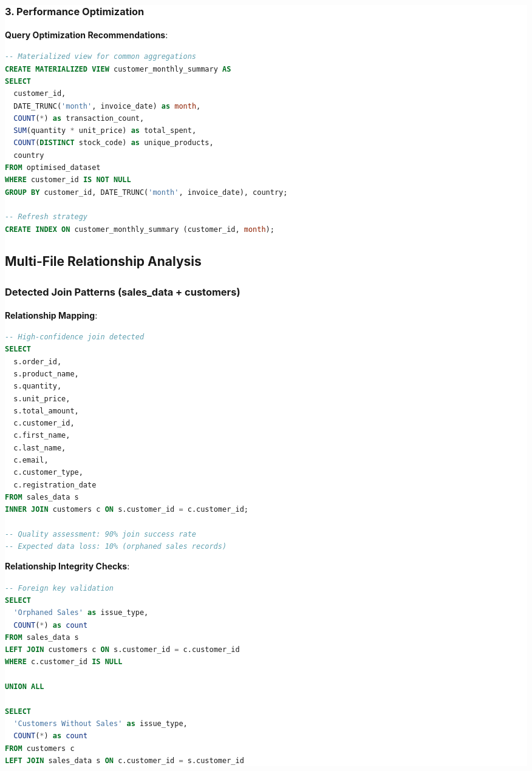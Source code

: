 ### 3. Performance Optimization

**Query Optimization Recommendations**:
```sql
-- Materialized view for common aggregations
CREATE MATERIALIZED VIEW customer_monthly_summary AS
SELECT 
  customer_id,
  DATE_TRUNC('month', invoice_date) as month,
  COUNT(*) as transaction_count,
  SUM(quantity * unit_price) as total_spent,
  COUNT(DISTINCT stock_code) as unique_products,
  country
FROM optimised_dataset
WHERE customer_id IS NOT NULL
GROUP BY customer_id, DATE_TRUNC('month', invoice_date), country;

-- Refresh strategy
CREATE INDEX ON customer_monthly_summary (customer_id, month);
```

## Multi-File Relationship Analysis

### Detected Join Patterns (sales_data + customers)

**Relationship Mapping**:
```sql
-- High-confidence join detected
SELECT 
  s.order_id,
  s.product_name,
  s.quantity,
  s.unit_price,
  s.total_amount,
  c.customer_id,
  c.first_name,
  c.last_name, 
  c.email,
  c.customer_type,
  c.registration_date
FROM sales_data s
INNER JOIN customers c ON s.customer_id = c.customer_id;

-- Quality assessment: 90% join success rate
-- Expected data loss: 10% (orphaned sales records)
```

**Relationship Integrity Checks**:
```sql
-- Foreign key validation
SELECT 
  'Orphaned Sales' as issue_type,
  COUNT(*) as count
FROM sales_data s
LEFT JOIN customers c ON s.customer_id = c.customer_id  
WHERE c.customer_id IS NULL

UNION ALL

SELECT 
  'Customers Without Sales' as issue_type,
  COUNT(*) as count
FROM customers c
LEFT JOIN sales_data s ON c.customer_id = s.customer_id
```
